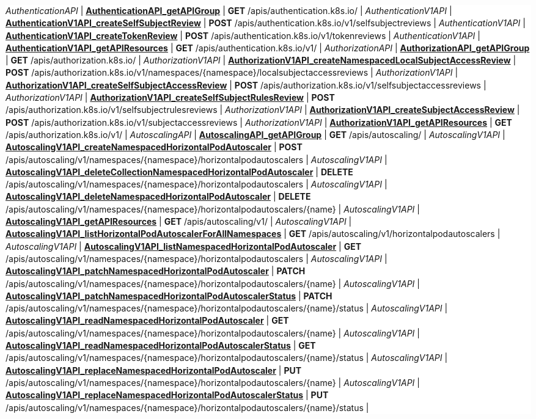 *AuthenticationAPI* | [**AuthenticationAPI_getAPIGroup**](docs/AuthenticationAPI.md#AuthenticationAPI_getAPIGroup) | **GET** /apis/authentication.k8s.io/ | 
*AuthenticationV1API* | [**AuthenticationV1API_createSelfSubjectReview**](docs/AuthenticationV1API.md#AuthenticationV1API_createSelfSubjectReview) | **POST** /apis/authentication.k8s.io/v1/selfsubjectreviews | 
*AuthenticationV1API* | [**AuthenticationV1API_createTokenReview**](docs/AuthenticationV1API.md#AuthenticationV1API_createTokenReview) | **POST** /apis/authentication.k8s.io/v1/tokenreviews | 
*AuthenticationV1API* | [**AuthenticationV1API_getAPIResources**](docs/AuthenticationV1API.md#AuthenticationV1API_getAPIResources) | **GET** /apis/authentication.k8s.io/v1/ | 
*AuthorizationAPI* | [**AuthorizationAPI_getAPIGroup**](docs/AuthorizationAPI.md#AuthorizationAPI_getAPIGroup) | **GET** /apis/authorization.k8s.io/ | 
*AuthorizationV1API* | [**AuthorizationV1API_createNamespacedLocalSubjectAccessReview**](docs/AuthorizationV1API.md#AuthorizationV1API_createNamespacedLocalSubjectAccessReview) | **POST** /apis/authorization.k8s.io/v1/namespaces/{namespace}/localsubjectaccessreviews | 
*AuthorizationV1API* | [**AuthorizationV1API_createSelfSubjectAccessReview**](docs/AuthorizationV1API.md#AuthorizationV1API_createSelfSubjectAccessReview) | **POST** /apis/authorization.k8s.io/v1/selfsubjectaccessreviews | 
*AuthorizationV1API* | [**AuthorizationV1API_createSelfSubjectRulesReview**](docs/AuthorizationV1API.md#AuthorizationV1API_createSelfSubjectRulesReview) | **POST** /apis/authorization.k8s.io/v1/selfsubjectrulesreviews | 
*AuthorizationV1API* | [**AuthorizationV1API_createSubjectAccessReview**](docs/AuthorizationV1API.md#AuthorizationV1API_createSubjectAccessReview) | **POST** /apis/authorization.k8s.io/v1/subjectaccessreviews | 
*AuthorizationV1API* | [**AuthorizationV1API_getAPIResources**](docs/AuthorizationV1API.md#AuthorizationV1API_getAPIResources) | **GET** /apis/authorization.k8s.io/v1/ | 
*AutoscalingAPI* | [**AutoscalingAPI_getAPIGroup**](docs/AutoscalingAPI.md#AutoscalingAPI_getAPIGroup) | **GET** /apis/autoscaling/ | 
*AutoscalingV1API* | [**AutoscalingV1API_createNamespacedHorizontalPodAutoscaler**](docs/AutoscalingV1API.md#AutoscalingV1API_createNamespacedHorizontalPodAutoscaler) | **POST** /apis/autoscaling/v1/namespaces/{namespace}/horizontalpodautoscalers | 
*AutoscalingV1API* | [**AutoscalingV1API_deleteCollectionNamespacedHorizontalPodAutoscaler**](docs/AutoscalingV1API.md#AutoscalingV1API_deleteCollectionNamespacedHorizontalPodAutoscaler) | **DELETE** /apis/autoscaling/v1/namespaces/{namespace}/horizontalpodautoscalers | 
*AutoscalingV1API* | [**AutoscalingV1API_deleteNamespacedHorizontalPodAutoscaler**](docs/AutoscalingV1API.md#AutoscalingV1API_deleteNamespacedHorizontalPodAutoscaler) | **DELETE** /apis/autoscaling/v1/namespaces/{namespace}/horizontalpodautoscalers/{name} | 
*AutoscalingV1API* | [**AutoscalingV1API_getAPIResources**](docs/AutoscalingV1API.md#AutoscalingV1API_getAPIResources) | **GET** /apis/autoscaling/v1/ | 
*AutoscalingV1API* | [**AutoscalingV1API_listHorizontalPodAutoscalerForAllNamespaces**](docs/AutoscalingV1API.md#AutoscalingV1API_listHorizontalPodAutoscalerForAllNamespaces) | **GET** /apis/autoscaling/v1/horizontalpodautoscalers | 
*AutoscalingV1API* | [**AutoscalingV1API_listNamespacedHorizontalPodAutoscaler**](docs/AutoscalingV1API.md#AutoscalingV1API_listNamespacedHorizontalPodAutoscaler) | **GET** /apis/autoscaling/v1/namespaces/{namespace}/horizontalpodautoscalers | 
*AutoscalingV1API* | [**AutoscalingV1API_patchNamespacedHorizontalPodAutoscaler**](docs/AutoscalingV1API.md#AutoscalingV1API_patchNamespacedHorizontalPodAutoscaler) | **PATCH** /apis/autoscaling/v1/namespaces/{namespace}/horizontalpodautoscalers/{name} | 
*AutoscalingV1API* | [**AutoscalingV1API_patchNamespacedHorizontalPodAutoscalerStatus**](docs/AutoscalingV1API.md#AutoscalingV1API_patchNamespacedHorizontalPodAutoscalerStatus) | **PATCH** /apis/autoscaling/v1/namespaces/{namespace}/horizontalpodautoscalers/{name}/status | 
*AutoscalingV1API* | [**AutoscalingV1API_readNamespacedHorizontalPodAutoscaler**](docs/AutoscalingV1API.md#AutoscalingV1API_readNamespacedHorizontalPodAutoscaler) | **GET** /apis/autoscaling/v1/namespaces/{namespace}/horizontalpodautoscalers/{name} | 
*AutoscalingV1API* | [**AutoscalingV1API_readNamespacedHorizontalPodAutoscalerStatus**](docs/AutoscalingV1API.md#AutoscalingV1API_readNamespacedHorizontalPodAutoscalerStatus) | **GET** /apis/autoscaling/v1/namespaces/{namespace}/horizontalpodautoscalers/{name}/status | 
*AutoscalingV1API* | [**AutoscalingV1API_replaceNamespacedHorizontalPodAutoscaler**](docs/AutoscalingV1API.md#AutoscalingV1API_replaceNamespacedHorizontalPodAutoscaler) | **PUT** /apis/autoscaling/v1/namespaces/{namespace}/horizontalpodautoscalers/{name} | 
*AutoscalingV1API* | [**AutoscalingV1API_replaceNamespacedHorizontalPodAutoscalerStatus**](docs/AutoscalingV1API.md#AutoscalingV1API_replaceNamespacedHorizontalPodAutoscalerStatus) | **PUT** /apis/autoscaling/v1/namespaces/{namespace}/horizontalpodautoscalers/{name}/status | 
